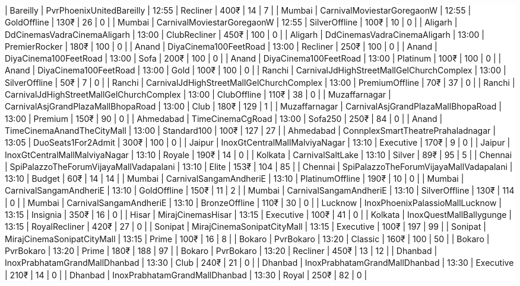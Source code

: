 | Bareilly       | PvrPhoenixUnitedBareilly                             | 12:55 | Recliner                |   400₹ |       14 |      7 |
| Mumbai         | CarnivalMoviestarGoregaonW                           | 12:55 | GoldOffline             |   130₹ |       26 |      0 |
| Mumbai         | CarnivalMoviestarGoregaonW                           | 12:55 | SilverOffline           |   100₹ |       10 |      0 |
| Aligarh        | DdCinemasVadraCinemaAligarh                          | 13:00 | ClubRecliner            |   450₹ |      100 |      0 |
| Aligarh        | DdCinemasVadraCinemaAligarh                          | 13:00 | PremierRocker           |   180₹ |      100 |      0 |
| Anand          | DiyaCinema100FeetRoad                                | 13:00 | Recliner                |   250₹ |      100 |      0 |
| Anand          | DiyaCinema100FeetRoad                                | 13:00 | Sofa                    |   200₹ |      100 |      0 |
| Anand          | DiyaCinema100FeetRoad                                | 13:00 | Platinum                |   100₹ |      100 |      0 |
| Anand          | DiyaCinema100FeetRoad                                | 13:00 | Gold                    |   100₹ |      100 |      0 |
| Ranchi         | CarnivalJdHighStreetMallGelChurchComplex             | 13:00 | SilverOffline           |    50₹ |        7 |      0 |
| Ranchi         | CarnivalJdHighStreetMallGelChurchComplex             | 13:00 | PremiumOffline          |    70₹ |       37 |      0 |
| Ranchi         | CarnivalJdHighStreetMallGelChurchComplex             | 13:00 | ClubOffline             |   110₹ |       38 |      0 |
| Muzaffarnagar  | CarnivalAsjGrandPlazaMallBhopaRoad                   | 13:00 | Club                    |   180₹ |      129 |      1 |
| Muzaffarnagar  | CarnivalAsjGrandPlazaMallBhopaRoad                   | 13:00 | Premium                 |   150₹ |       90 |      0 |
| Ahmedabad      | TimeCinemaCgRoad                                     | 13:00 | Sofa250                 |   250₹ |       84 |      0 |
| Anand          | TimeCinemaAnandTheCityMall                           | 13:00 | Standard100             |   100₹ |      127 |     27 |
| Ahmedabad      | ConnplexSmartTheatrePrahaladnagar                    | 13:05 | DuoSeats1For2Admit      |   300₹ |      100 |      0 |
| Jaipur         | InoxGtCentralMallMalviyaNagar                        | 13:10 | Executive               |   170₹ |        9 |      0 |
| Jaipur         | InoxGtCentralMallMalviyaNagar                        | 13:10 | Royale                  |   190₹ |       14 |      0 |
| Kolkata        | CarnivalSaltLake                                     | 13:10 | Silver                  |    89₹ |       95 |      5 |
| Chennai        | SpiPalazzoTheForumVijayaMallVadapalani               | 13:10 | Elite                   |   153₹ |      104 |     85 |
| Chennai        | SpiPalazzoTheForumVijayaMallVadapalani               | 13:10 | Budget                  |    60₹ |       14 |     14 |
| Mumbai         | CarnivalSangamAndheriE                               | 13:10 | PlatinumOffline         |   190₹ |       10 |      0 |
| Mumbai         | CarnivalSangamAndheriE                               | 13:10 | GoldOffline             |   150₹ |       11 |      2 |
| Mumbai         | CarnivalSangamAndheriE                               | 13:10 | SilverOffline           |   130₹ |      114 |      0 |
| Mumbai         | CarnivalSangamAndheriE                               | 13:10 | BronzeOffline           |   110₹ |       30 |      0 |
| Lucknow        | InoxPhoenixPalassioMallLucknow                       | 13:15 | Insignia                |   350₹ |       16 |      0 |
| Hisar          | MirajCinemasHisar                                    | 13:15 | Executive               |   100₹ |       41 |      0 |
| Kolkata        | InoxQuestMallBallygunge                              | 13:15 | RoyalRecliner           |   420₹ |       27 |      0 |
| Sonipat        | MirajCinemaSonipatCityMall                           | 13:15 | Executive               |   100₹ |      197 |     99 |
| Sonipat        | MirajCinemaSonipatCityMall                           | 13:15 | Prime                   |   100₹ |       16 |      8 |
| Bokaro         | PvrBokaro                                            | 13:20 | Classic                 |   160₹ |      100 |     50 |
| Bokaro         | PvrBokaro                                            | 13:20 | Prime                   |   180₹ |      188 |     97 |
| Bokaro         | PvrBokaro                                            | 13:20 | Recliner                |   450₹ |       13 |     12 |
| Dhanbad        | InoxPrabhatamGrandMallDhanbad                        | 13:30 | Club                    |   240₹ |       21 |      0 |
| Dhanbad        | InoxPrabhatamGrandMallDhanbad                        | 13:30 | Executive               |   210₹ |       14 |      0 |
| Dhanbad        | InoxPrabhatamGrandMallDhanbad                        | 13:30 | Royal                   |   250₹ |       82 |      0 |